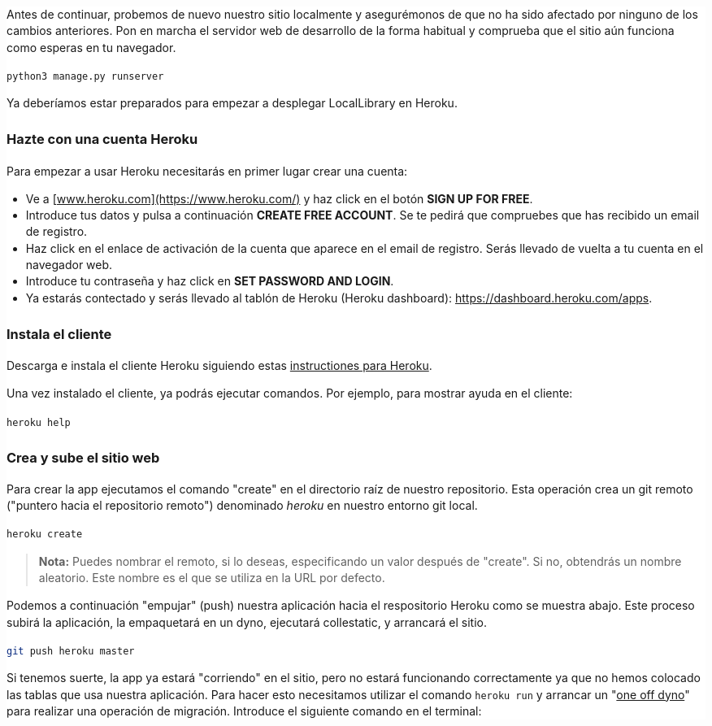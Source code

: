 Antes de continuar, probemos de nuevo nuestro sitio localmente y asegurémonos de que no ha sido afectado por ninguno de los cambios anteriores. Pon en marcha el servidor web de desarrollo de la forma habitual y comprueba que el sitio aún funciona como esperas en tu navegador.

```bash
python3 manage.py runserver
```

Ya deberíamos estar preparados para empezar a desplegar LocalLibrary en Heroku.

### Hazte con una cuenta Heroku

Para empezar a usar Heroku necesitarás en primer lugar crear una cuenta:

- Ve a [www.heroku.com](https://www.heroku.com/) y haz click en el botón **SIGN UP FOR FREE**.
- Introduce tus datos y pulsa a continuación **CREATE FREE ACCOUNT**. Se te pedirá que compruebes que has recibido un email de registro.
- Haz click en el enlace de activación de la cuenta que aparece en el email de registro. Serás llevado de vuelta a tu cuenta en el navegador web.
- Introduce tu contraseña y haz click en **SET PASSWORD AND LOGIN**.
- Ya estarás contectado y serás llevado al tablón de Heroku (Heroku dashboard): <https://dashboard.heroku.com/apps>.

### Instala el cliente

Descarga e instala el cliente Heroku siguiendo estas [instructiones para Heroku](https://devcenter.heroku.com/articles/getting-started-with-python#set-up).

Una vez instalado el cliente, ya podrás ejecutar comandos. Por ejemplo, para mostrar ayuda en el cliente:

```bash
heroku help
```

### Crea y sube el sitio web

Para crear la app ejecutamos el comando "create" en el directorio raíz de nuestro repositorio. Esta operación crea un git remoto ("puntero hacia el repositorio remoto") denominado _heroku_ en nuestro entorno git local.

```bash
heroku create
```

> **Nota:** Puedes nombrar el remoto, si lo deseas, especificando un valor después de "create". Si no, obtendrás un nombre aleatorio. Este nombre es el que se utiliza en la URL por defecto.

Podemos a continuación "empujar" (push) nuestra aplicación hacia el respositorio Heroku como se muestra abajo. Este proceso subirá la aplicación, la empaquetará en un dyno, ejecutará collestatic, y arrancará el sitio.

```bash
git push heroku master
```

Si tenemos suerte, la app ya estará "corriendo" en el sitio, pero no estará funcionando correctamente ya que no hemos colocado las tablas que usa nuestra aplicación. Para hacer esto necesitamos utilizar el comando `heroku run` y arrancar un "[one off dyno](https://devcenter.heroku.com/articles/deploying-python#one-off-dynos)" para realizar una operación de migración. Introduce el siguiente comando en el terminal:
